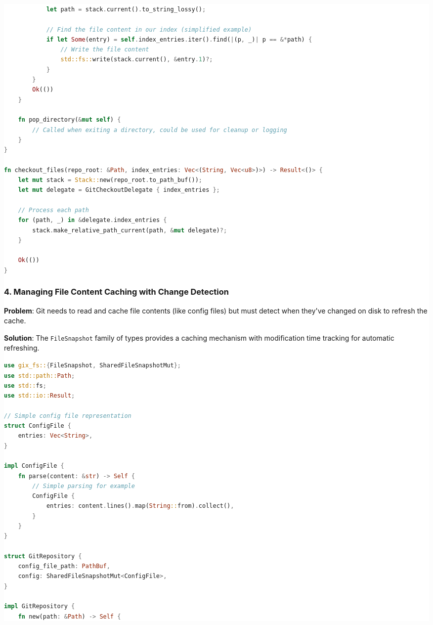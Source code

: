 ```rust
            let path = stack.current().to_string_lossy();
            
            // Find the file content in our index (simplified example)
            if let Some(entry) = self.index_entries.iter().find(|(p, _)| p == &*path) {
                // Write the file content
                std::fs::write(stack.current(), &entry.1)?;
            }
        }
        Ok(())
    }
    
    fn pop_directory(&mut self) {
        // Called when exiting a directory, could be used for cleanup or logging
    }
}

fn checkout_files(repo_root: &Path, index_entries: Vec<(String, Vec<u8>)>) -> Result<()> {
    let mut stack = Stack::new(repo_root.to_path_buf());
    let mut delegate = GitCheckoutDelegate { index_entries };
    
    // Process each path
    for (path, _) in &delegate.index_entries {
        stack.make_relative_path_current(path, &mut delegate)?;
    }
    
    Ok(())
}
```

### 4. Managing File Content Caching with Change Detection

**Problem**: Git needs to read and cache file contents (like config files) but must detect when they've changed on disk to refresh the cache.

**Solution**: The `FileSnapshot` family of types provides a caching mechanism with modification time tracking for automatic refreshing.

```rust
use gix_fs::{FileSnapshot, SharedFileSnapshotMut};
use std::path::Path;
use std::fs;
use std::io::Result;

// Simple config file representation
struct ConfigFile {
    entries: Vec<String>,
}

impl ConfigFile {
    fn parse(content: &str) -> Self {
        // Simple parsing for example
        ConfigFile {
            entries: content.lines().map(String::from).collect(),
        }
    }
}

struct GitRepository {
    config_file_path: PathBuf,
    config: SharedFileSnapshotMut<ConfigFile>,
}

impl GitRepository {
    fn new(path: &Path) -> Self {
```